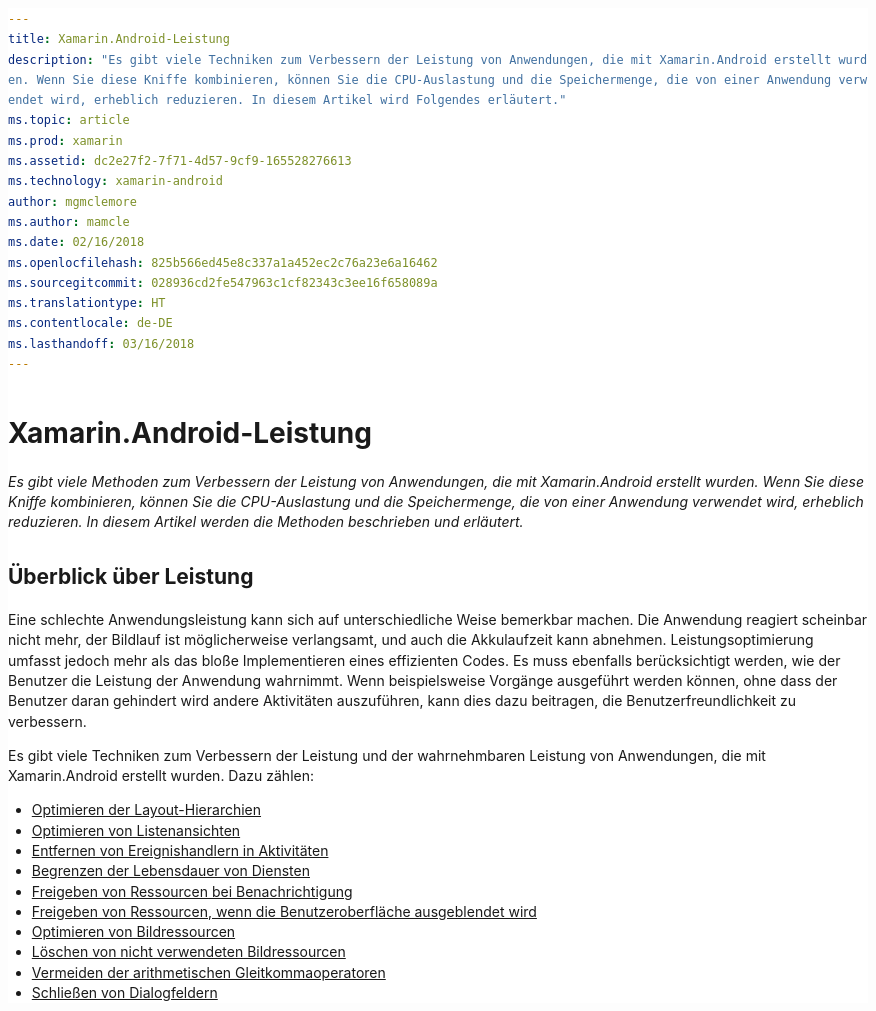 ```yaml
---
title: Xamarin.Android-Leistung
description: "Es gibt viele Techniken zum Verbessern der Leistung von Anwendungen, die mit Xamarin.Android erstellt wurden. Wenn Sie diese Kniffe kombinieren, können Sie die CPU-Auslastung und die Speichermenge, die von einer Anwendung verwendet wird, erheblich reduzieren. In diesem Artikel wird Folgendes erläutert."
ms.topic: article
ms.prod: xamarin
ms.assetid: dc2e27f2-7f71-4d57-9cf9-165528276613
ms.technology: xamarin-android
author: mgmclemore
ms.author: mamcle
ms.date: 02/16/2018
ms.openlocfilehash: 825b566ed45e8c337a1a452ec2c76a23e6a16462
ms.sourcegitcommit: 028936cd2fe547963c1cf82343c3ee16f658089a
ms.translationtype: HT
ms.contentlocale: de-DE
ms.lasthandoff: 03/16/2018
---
```

# <a name="xamarinandroid-performance"></a>Xamarin.Android-Leistung

_Es gibt viele Methoden zum Verbessern der Leistung von Anwendungen, die mit Xamarin.Android erstellt wurden. Wenn Sie diese Kniffe kombinieren, können Sie die CPU-Auslastung und die Speichermenge, die von einer Anwendung verwendet wird, erheblich reduzieren. In diesem Artikel werden die Methoden beschrieben und erläutert._

## <a name="performance-overview"></a>Überblick über Leistung

Eine schlechte Anwendungsleistung kann sich auf unterschiedliche Weise bemerkbar machen. Die Anwendung reagiert scheinbar nicht mehr, der Bildlauf ist möglicherweise verlangsamt, und auch die Akkulaufzeit kann abnehmen. Leistungsoptimierung umfasst jedoch mehr als das bloße Implementieren eines effizienten Codes. Es muss ebenfalls berücksichtigt werden, wie der Benutzer die Leistung der Anwendung wahrnimmt. Wenn beispielsweise Vorgänge ausgeführt werden können, ohne dass der Benutzer daran gehindert wird andere Aktivitäten auszuführen, kann dies dazu beitragen, die Benutzerfreundlichkeit zu verbessern.

Es gibt viele Techniken zum Verbessern der Leistung und der wahrnehmbaren Leistung von Anwendungen, die mit Xamarin.Android erstellt wurden. Dazu zählen:

- [Optimieren der Layout-Hierarchien](#optimizelayout)
- [Optimieren von Listenansichten](#optimizelistviews)
- [Entfernen von Ereignishandlern in Aktivitäten](#removeeventhandlers)
- [Begrenzen der Lebensdauer von Diensten](#limitservices)
- [Freigeben von Ressourcen bei Benachrichtigung](#releaseresources)
- [Freigeben von Ressourcen, wenn die Benutzeroberfläche ausgeblendet wird](#releaseresourcesuihidden)
- [Optimieren von Bildressourcen](#optimizeimages)
- [Löschen von nicht verwendeten Bildressourcen](#disposeimages)
- [Vermeiden der arithmetischen Gleitkommaoperatoren](#avoidfloats)
- [Schließen von Dialogfeldern](#dismissdialogs)
